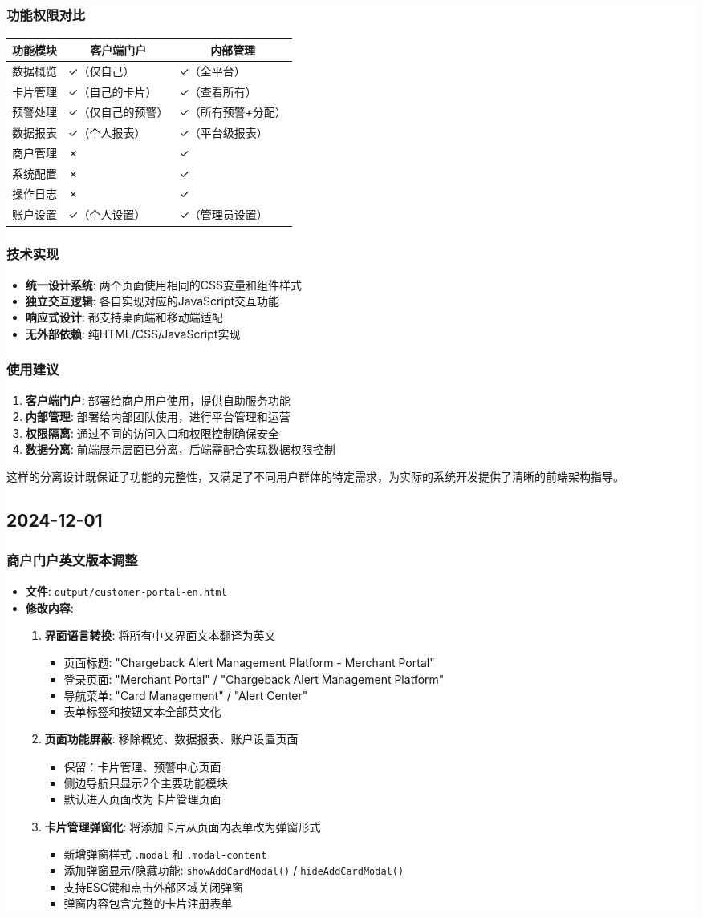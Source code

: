 ### 功能权限对比
| 功能模块 | 客户端门户 | 内部管理 |
|---------|-----------|----------|
| 数据概览 | ✓（仅自己） | ✓（全平台） |
| 卡片管理 | ✓（自己的卡片） | ✓（查看所有） |
| 预警处理 | ✓（仅自己的预警） | ✓（所有预警+分配） |
| 数据报表 | ✓（个人报表） | ✓（平台级报表） |
| 商户管理 | ✗ | ✓ |
| 系统配置 | ✗ | ✓ |
| 操作日志 | ✗ | ✓ |
| 账户设置 | ✓（个人设置） | ✓（管理员设置） |

### 技术实现
- **统一设计系统**: 两个页面使用相同的CSS变量和组件样式
- **独立交互逻辑**: 各自实现对应的JavaScript交互功能
- **响应式设计**: 都支持桌面端和移动端适配
- **无外部依赖**: 纯HTML/CSS/JavaScript实现

### 使用建议
1. **客户端门户**: 部署给商户用户使用，提供自助服务功能
2. **内部管理**: 部署给内部团队使用，进行平台管理和运营
3. **权限隔离**: 通过不同的访问入口和权限控制确保安全
4. **数据分离**: 前端展示层面已分离，后端需配合实现数据权限控制

这样的分离设计既保证了功能的完整性，又满足了不同用户群体的特定需求，为实际的系统开发提供了清晰的前端架构指导。

## 2024-12-01

### 商户门户英文版本调整
- **文件**: `output/customer-portal-en.html`
- **修改内容**:
  1. **界面语言转换**: 将所有中文界面文本翻译为英文
     - 页面标题: "Chargeback Alert Management Platform - Merchant Portal"
     - 登录页面: "Merchant Portal" / "Chargeback Alert Management Platform"
     - 导航菜单: "Card Management" / "Alert Center"
     - 表单标签和按钮文本全部英文化

  2. **页面功能屏蔽**: 移除概览、数据报表、账户设置页面
     - 保留：卡片管理、预警中心页面
     - 侧边导航只显示2个主要功能模块
     - 默认进入页面改为卡片管理页面

  3. **卡片管理弹窗化**: 将添加卡片从页面内表单改为弹窗形式
     - 新增弹窗样式 `.modal` 和 `.modal-content`
     - 添加弹窗显示/隐藏功能: `showAddCardModal()` / `hideAddCardModal()`
     - 支持ESC键和点击外部区域关闭弹窗
     - 弹窗内容包含完整的卡片注册表单
